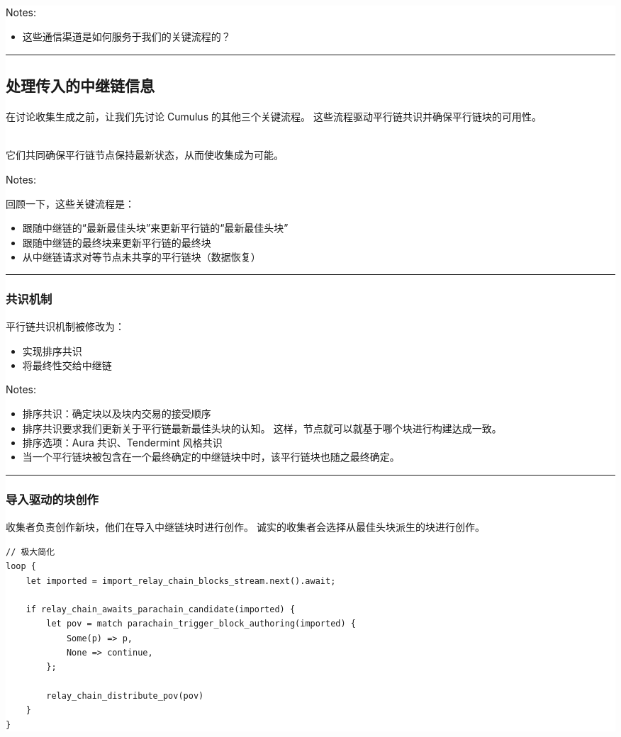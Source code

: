 </div>

Notes:

- 这些通信渠道是如何服务于我们的关键流程的？

---

## 处理传入的中继链信息

在讨论收集生成之前，让我们先讨论 Cumulus 的其他三个关键流程。
这些流程驱动平行链共识并确保平行链块的可用性。

<br />
它们共同确保平行链节点保持最新状态，从而使收集成为可能。

Notes:

回顾一下，这些关键流程是：

- 跟随中继链的“最新最佳头块”来更新平行链的“最新最佳头块”
- 跟随中继链的最终块来更新平行链的最终块
- 从中继链请求对等节点未共享的平行链块（数据恢复）

---

### 共识机制

平行链共识机制被修改为：

<pba-flex center>

- 实现排序共识
- 将最终性交给中继链

</pba-flex>

Notes:

- 排序共识：确定块以及块内交易的接受顺序
- 排序共识要求我们更新关于平行链最新最佳头块的认知。
  这样，节点就可以就基于哪个块进行构建达成一致。
- 排序选项：Aura 共识、Tendermint 风格共识
- 当一个平行链块被包含在一个最终确定的中继链块中时，该平行链块也随之最终确定。

---

### 导入驱动的块创作

收集者负责创作新块，他们在导入中继链块时进行创作。
诚实的收集者会选择从最佳头块派生的块进行创作。

```rust[|4-8]
// 极大简化
loop {
    let imported = import_relay_chain_blocks_stream.next().await;

    if relay_chain_awaits_parachain_candidate(imported) {
        let pov = match parachain_trigger_block_authoring(imported) {
            Some(p) => p,
            None => continue,
        };

        relay_chain_distribute_pov(pov)
    }
}
```
